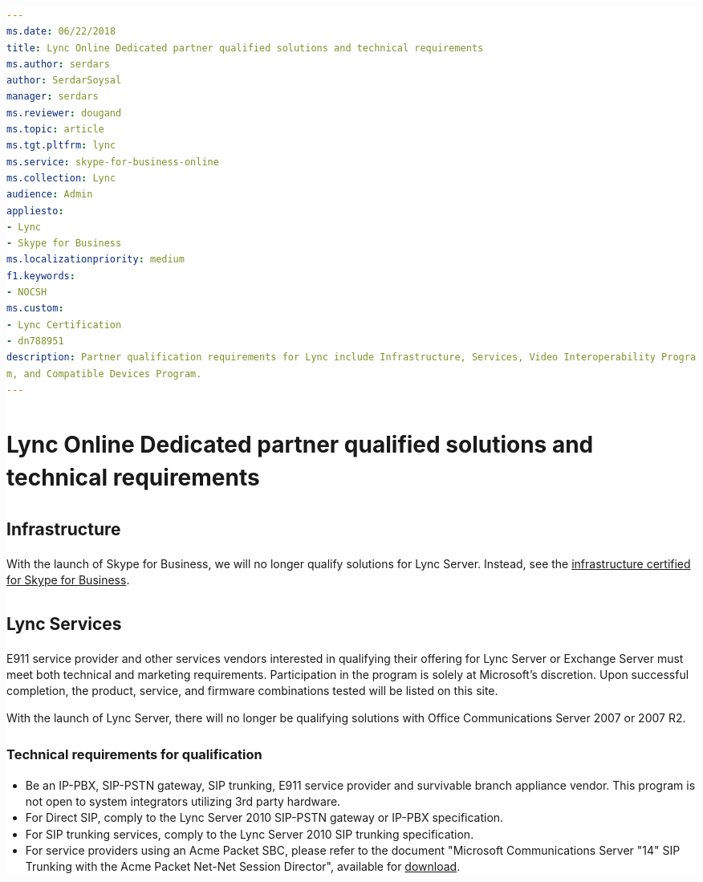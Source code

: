 ```yaml
---
ms.date: 06/22/2018
title: Lync Online Dedicated partner qualified solutions and technical requirements
ms.author: serdars
author: SerdarSoysal
manager: serdars
ms.reviewer: dougand
ms.topic: article
ms.tgt.pltfrm: lync
ms.service: skype-for-business-online
ms.collection: Lync
audience: Admin
appliesto:
- Lync
- Skype for Business
ms.localizationpriority: medium
f1.keywords:
- NOCSH
ms.custom:
- Lync Certification
- dn788951
description: Partner qualification requirements for Lync include Infrastructure, Services, Video Interoperability Program, and Compatible Devices Program.
---
```



# Lync Online Dedicated partner qualified solutions and technical requirements

## Infrastructure
With the launch of Skype for Business, we will no longer qualify solutions for Lync Server. Instead, see the  [infrastructure certified for Skype for Business](../certification/infra.md).

## Lync Services
E911 service provider and other services vendors interested in qualifying their offering for Lync Server or Exchange Server must meet both technical and marketing requirements. Participation in the program is solely at Microsoft’s discretion. Upon successful completion, the product, service, and firmware combinations tested will be listed on this site.

With the launch of Lync Server, there will no longer be qualifying solutions with Office Communications Server 2007 or 2007 R2.

### Technical requirements for qualification
- Be an IP-PBX, SIP-PSTN gateway, SIP trunking, E911 service provider and survivable branch appliance vendor.  This program is not open to system integrators utilizing 3rd party hardware.
- For Direct SIP, comply to the Lync Server 2010 SIP-PSTN gateway or IP-PBX specification.
- For SIP trunking services, comply to the Lync Server 2010 SIP trunking specification.
- For service providers using an Acme Packet SBC, please refer to the document "Microsoft Communications Server "14" SIP Trunking with the Acme Packet Net-Net Session Director", available for [download](https://www.microsoft.com/downloads/details.aspx?FamilyID=3ec8a7cb-488c-4ea3-bba1-c00d59295f9c).
